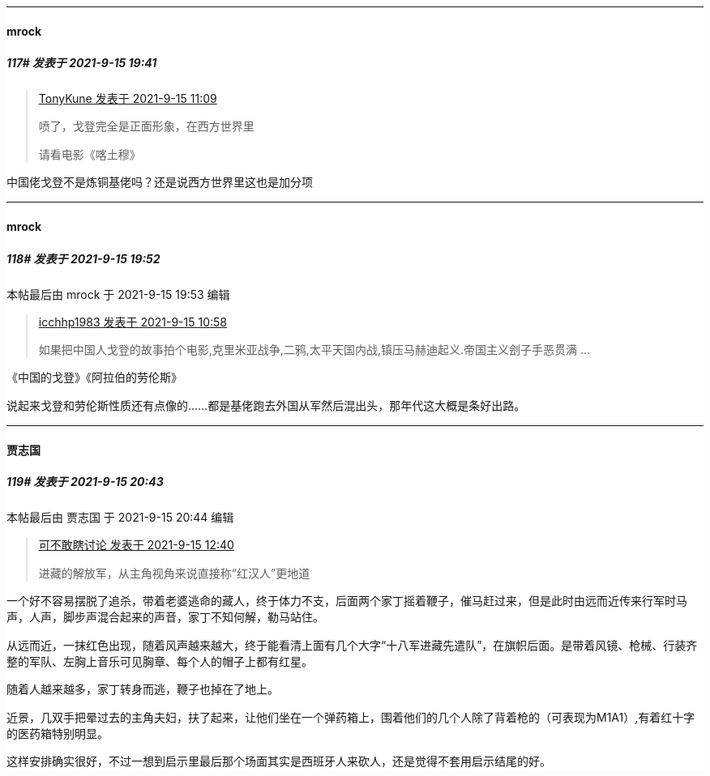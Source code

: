 
*****

####  mrock  
##### 117#       发表于 2021-9-15 19:41


<blockquote><a href="httphttps://bbs.saraba1st.com/2b/forum.php?mod=redirect&amp;goto=findpost&amp;pid=52755255&amp;ptid=2026511" target="_blank">TonyKune 发表于 2021-9-15 11:09</a>

喷了，戈登完全是正面形象，在西方世界里


请看电影《喀土穆》</blockquote>
中国佬戈登不是炼铜基佬吗？还是说西方世界里这也是加分项




*****

####  mrock  
##### 118#       发表于 2021-9-15 19:52


 本帖最后由 mrock 于 2021-9-15 19:53 编辑 
<blockquote><a href="httphttps://bbs.saraba1st.com/2b/forum.php?mod=redirect&amp;goto=findpost&amp;pid=52755090&amp;ptid=2026511" target="_blank">icchhp1983 发表于 2021-9-15 10:58</a>

如果把中国人戈登的故事拍个电影,克里米亚战争,二鸦,太平天国内战,镇压马赫迪起义.帝国主义刽子手恶贯满 ...</blockquote>
《中国的戈登》《阿拉伯的劳伦斯》

说起来戈登和劳伦斯性质还有点像的……都是基佬跑去外国从军然后混出头，那年代这大概是条好出路。




*****

####  贾志国  
##### 119#       发表于 2021-9-15 20:43


 本帖最后由 贾志国 于 2021-9-15 20:44 编辑 
<blockquote><a href="httphttps://bbs.saraba1st.com/2b/forum.php?mod=redirect&amp;goto=findpost&amp;pid=52756817&amp;ptid=2026511" target="_blank">可不敢瞎讨论 发表于 2021-9-15 12:40</a>

进藏的解放军，从主角视角来说直接称“红汉人”更地道</blockquote>
一个好不容易摆脱了追杀，带着老婆逃命的藏人，终于体力不支，后面两个家丁摇着鞭子，催马赶过来，但是此时由远而近传来行军时马声，人声，脚步声混合起来的声音，家丁不知何解，勒马站住。


从远而近，一抹红色出现，随着风声越来越大，终于能看清上面有几个大字“十八军进藏先遣队”，在旗帜后面。是带着风镜、枪械、行装齐整的军队、左胸上音乐可见胸章、每个人的帽子上都有红星。


随着人越来越多，家丁转身而逃，鞭子也掉在了地上。


近景，几双手把晕过去的主角夫妇，扶了起来，让他们坐在一个弹药箱上，围着他们的几个人除了背着枪的（可表现为M1A1）,有着红十字的医药箱特别明显。


这样安排确实很好，不过一想到启示里最后那个场面其实是西班牙人来砍人，还是觉得不套用启示结尾的好。


